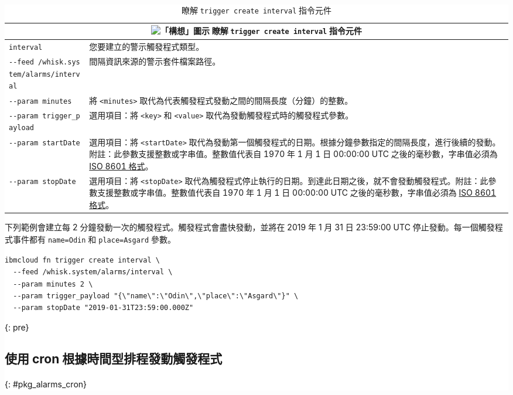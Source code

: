 <table>
<caption>瞭解 <code>trigger create interval</code> 指令元件</caption>
<thead>
<th colspan=2><img src="images/idea.png" alt="「構想」圖示"/> 瞭解 <code>trigger create interval</code> 指令元件</th>
</thead>
<tbody>
<tr>
<td><code>interval</code></td>
<td>您要建立的警示觸發程式類型。</td>
</tr>
<tr>
<td><code>--feed /whisk.system/alarms/interval</code></td>
<td>間隔資訊來源的警示套件檔案路徑。</td>
</tr>
<tr>
<td><code>--param minutes</code></td>
<td>將 <code>&lt;minutes&gt;</code> 取代為代表觸發程式發動之間的間隔長度（分鐘）的整數。</td>
</tr>
<tr>
<td><code>--param trigger_payload</code></td>
<td>選用項目：將 <code>&lt;key&gt;</code> 和 <code>&lt;value&gt;</code> 取代為發動觸發程式時的觸發程式參數。</td>
</tr>
<tr>
<td><code>--param startDate</code></td>
<td>選用項目：將 <code>&lt;startDate&gt;</code> 取代為發動第一個觸發程式的日期。根據分鐘參數指定的間隔長度，進行後續的發動。附註：此參數支援整數或字串值。整數值代表自 1970 年 1 月 1 日 00:00:00 UTC 之後的毫秒數，字串值必須為 <a href="http://www.ecma-international.org/ecma-262/5.1/#sec-15.9.1.15">ISO 8601 格式</a>。</td>
</tr>
<tr>
<td><code>--param stopDate</code></td>
<td>選用項目：將 <code>&lt;stopDate&gt;</code> 取代為觸發程式停止執行的日期。到達此日期之後，就不會發動觸發程式。附註：此參數支援整數或字串值。整數值代表自 1970 年 1 月 1 日 00:00:00 UTC 之後的毫秒數，字串值必須為 <a href="http://www.ecma-international.org/ecma-262/5.1/#sec-15.9.1.15">ISO 8601 格式</a>。</td>
</tr>
</tbody></table>

下列範例會建立每 2 分鐘發動一次的觸發程式。觸發程式會盡快發動，並將在 2019 年 1 月 31 日 23:59:00 UTC 停止發動。每一個觸發程式事件都有 `name=Odin` 和 `place=Asgard` 參數。

```
ibmcloud fn trigger create interval \
  --feed /whisk.system/alarms/interval \
  --param minutes 2 \
  --param trigger_payload "{\"name\":\"Odin\",\"place\":\"Asgard\"}" \
  --param stopDate "2019-01-31T23:59:00.000Z"
```
{: pre}



## 使用 cron 根據時間型排程發動觸發程式
{: #pkg_alarms_cron}
